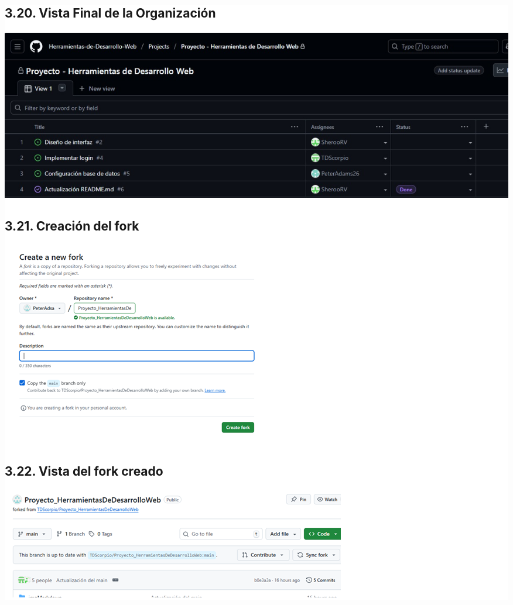 ## 3.20. Vista Final de la Organización
![Vista Final](imgMarkdown/VistFinal.jpeg)

## 3.21. Creación del fork
![fork](imgMarkdown/fork.png)

## 3.22. Vista del fork creado
![forC](imgMarkdown/forkC.png)
